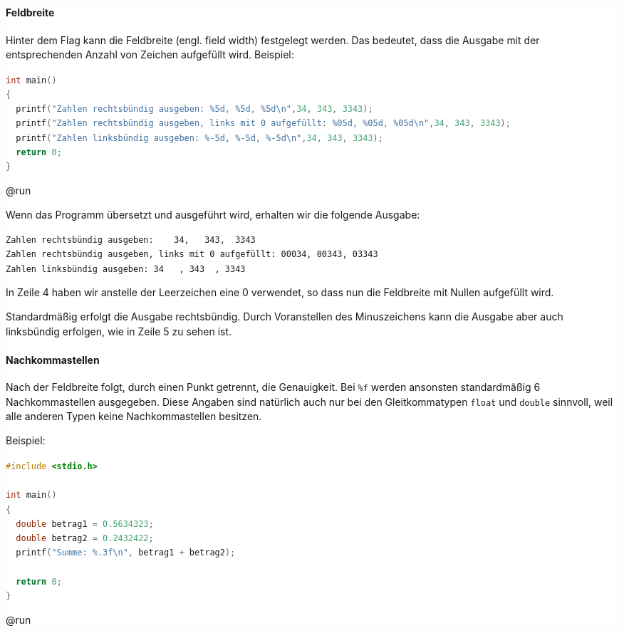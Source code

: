 #### Feldbreite

Hinter dem Flag kann die Feldbreite (engl. field width) festgelegt werden. Das
bedeutet, dass die Ausgabe mit der entsprechenden Anzahl von Zeichen aufgefüllt
wird. Beispiel:

``` c
int main()
{
  printf("Zahlen rechtsbündig ausgeben: %5d, %5d, %5d\n",34, 343, 3343);
  printf("Zahlen rechtsbündig ausgeben, links mit 0 aufgefüllt: %05d, %05d, %05d\n",34, 343, 3343);
  printf("Zahlen linksbündig ausgeben: %-5d, %-5d, %-5d\n",34, 343, 3343);
  return 0;
}
```
@run

Wenn das Programm übersetzt und ausgeführt wird, erhalten wir die folgende
Ausgabe:

```
Zahlen rechtsbündig ausgeben:    34,   343,  3343
Zahlen rechtsbündig ausgeben, links mit 0 aufgefüllt: 00034, 00343, 03343
Zahlen linksbündig ausgeben: 34   , 343  , 3343
```

In Zeile 4 haben wir anstelle der Leerzeichen eine 0 verwendet, so dass nun die
Feldbreite mit Nullen aufgefüllt wird.

Standardmäßig erfolgt die Ausgabe rechtsbündig. Durch Voranstellen des
Minuszeichens kann die Ausgabe aber auch linksbündig erfolgen, wie in Zeile 5 zu
sehen ist.

#### Nachkommastellen

Nach der Feldbreite folgt, durch einen Punkt getrennt, die Genauigkeit. Bei `%f`
werden ansonsten standardmäßig 6 Nachkommastellen ausgegeben. Diese Angaben sind
natürlich auch nur bei den Gleitkommatypen `float` und `double` sinnvoll, weil
alle anderen Typen keine Nachkommastellen besitzen.

Beispiel:

``` c
#include <stdio.h>

int main()
{
  double betrag1 = 0.5634323;
  double betrag2 = 0.2432422;
  printf("Summe: %.3f\n", betrag1 + betrag2);

  return 0;
}
```
@run
